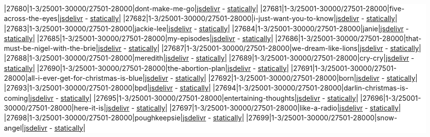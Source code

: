 |27680|1-3/25001-30000/27501-28000|dont-make-me-go|[jsdelivr](https://cdn.jsdelivr.net/gh/dbchord/webp-old-c-600x600_1-3/25001-30000/27501-28000/dont-make-me-go.webp) - [statically](https://cdn.statically.io/gh/dbchord/webp-old-c-600x600_1-3/img/25001-30000/27501-28000/dont-make-me-go.webp)|
|27681|1-3/25001-30000/27501-28000|five-across-the-eyes|[jsdelivr](https://cdn.jsdelivr.net/gh/dbchord/webp-old-c-600x600_1-3/25001-30000/27501-28000/five-across-the-eyes.webp) - [statically](https://cdn.statically.io/gh/dbchord/webp-old-c-600x600_1-3/img/25001-30000/27501-28000/five-across-the-eyes.webp)|
|27682|1-3/25001-30000/27501-28000|i-just-want-you-to-know|[jsdelivr](https://cdn.jsdelivr.net/gh/dbchord/webp-old-c-600x600_1-3/25001-30000/27501-28000/i-just-want-you-to-know.webp) - [statically](https://cdn.statically.io/gh/dbchord/webp-old-c-600x600_1-3/img/25001-30000/27501-28000/i-just-want-you-to-know.webp)|
|27683|1-3/25001-30000/27501-28000|jackie-lee|[jsdelivr](https://cdn.jsdelivr.net/gh/dbchord/webp-old-c-600x600_1-3/25001-30000/27501-28000/jackie-lee.webp) - [statically](https://cdn.statically.io/gh/dbchord/webp-old-c-600x600_1-3/img/25001-30000/27501-28000/jackie-lee.webp)|
|27684|1-3/25001-30000/27501-28000|janie|[jsdelivr](https://cdn.jsdelivr.net/gh/dbchord/webp-old-c-600x600_1-3/25001-30000/27501-28000/janie.webp) - [statically](https://cdn.statically.io/gh/dbchord/webp-old-c-600x600_1-3/img/25001-30000/27501-28000/janie.webp)|
|27685|1-3/25001-30000/27501-28000|my-episodes|[jsdelivr](https://cdn.jsdelivr.net/gh/dbchord/webp-old-c-600x600_1-3/25001-30000/27501-28000/my-episodes.webp) - [statically](https://cdn.statically.io/gh/dbchord/webp-old-c-600x600_1-3/img/25001-30000/27501-28000/my-episodes.webp)|
|27686|1-3/25001-30000/27501-28000|that-must-be-nigel-with-the-brie|[jsdelivr](https://cdn.jsdelivr.net/gh/dbchord/webp-old-c-600x600_1-3/25001-30000/27501-28000/that-must-be-nigel-with-the-brie.webp) - [statically](https://cdn.statically.io/gh/dbchord/webp-old-c-600x600_1-3/img/25001-30000/27501-28000/that-must-be-nigel-with-the-brie.webp)|
|27687|1-3/25001-30000/27501-28000|we-dream-like-lions|[jsdelivr](https://cdn.jsdelivr.net/gh/dbchord/webp-old-c-600x600_1-3/25001-30000/27501-28000/we-dream-like-lions.webp) - [statically](https://cdn.statically.io/gh/dbchord/webp-old-c-600x600_1-3/img/25001-30000/27501-28000/we-dream-like-lions.webp)|
|27688|1-3/25001-30000/27501-28000|meredith|[jsdelivr](https://cdn.jsdelivr.net/gh/dbchord/webp-old-c-600x600_1-3/25001-30000/27501-28000/meredith.webp) - [statically](https://cdn.statically.io/gh/dbchord/webp-old-c-600x600_1-3/img/25001-30000/27501-28000/meredith.webp)|
|27689|1-3/25001-30000/27501-28000|cry-cry|[jsdelivr](https://cdn.jsdelivr.net/gh/dbchord/webp-old-c-600x600_1-3/25001-30000/27501-28000/cry-cry.webp) - [statically](https://cdn.statically.io/gh/dbchord/webp-old-c-600x600_1-3/img/25001-30000/27501-28000/cry-cry.webp)|
|27690|1-3/25001-30000/27501-28000|the-abortion-plan|[jsdelivr](https://cdn.jsdelivr.net/gh/dbchord/webp-old-c-600x600_1-3/25001-30000/27501-28000/the-abortion-plan.webp) - [statically](https://cdn.statically.io/gh/dbchord/webp-old-c-600x600_1-3/img/25001-30000/27501-28000/the-abortion-plan.webp)|
|27691|1-3/25001-30000/27501-28000|all-i-ever-get-for-christmas-is-blue|[jsdelivr](https://cdn.jsdelivr.net/gh/dbchord/webp-old-c-600x600_1-3/25001-30000/27501-28000/all-i-ever-get-for-christmas-is-blue.webp) - [statically](https://cdn.statically.io/gh/dbchord/webp-old-c-600x600_1-3/img/25001-30000/27501-28000/all-i-ever-get-for-christmas-is-blue.webp)|
|27692|1-3/25001-30000/27501-28000|born|[jsdelivr](https://cdn.jsdelivr.net/gh/dbchord/webp-old-c-600x600_1-3/25001-30000/27501-28000/born.webp) - [statically](https://cdn.statically.io/gh/dbchord/webp-old-c-600x600_1-3/img/25001-30000/27501-28000/born.webp)|
|27693|1-3/25001-30000/27501-28000|bpd|[jsdelivr](https://cdn.jsdelivr.net/gh/dbchord/webp-old-c-600x600_1-3/25001-30000/27501-28000/bpd.webp) - [statically](https://cdn.statically.io/gh/dbchord/webp-old-c-600x600_1-3/img/25001-30000/27501-28000/bpd.webp)|
|27694|1-3/25001-30000/27501-28000|darlin-christmas-is-coming|[jsdelivr](https://cdn.jsdelivr.net/gh/dbchord/webp-old-c-600x600_1-3/25001-30000/27501-28000/darlin-christmas-is-coming.webp) - [statically](https://cdn.statically.io/gh/dbchord/webp-old-c-600x600_1-3/img/25001-30000/27501-28000/darlin-christmas-is-coming.webp)|
|27695|1-3/25001-30000/27501-28000|entertaining-thoughts|[jsdelivr](https://cdn.jsdelivr.net/gh/dbchord/webp-old-c-600x600_1-3/25001-30000/27501-28000/entertaining-thoughts.webp) - [statically](https://cdn.statically.io/gh/dbchord/webp-old-c-600x600_1-3/img/25001-30000/27501-28000/entertaining-thoughts.webp)|
|27696|1-3/25001-30000/27501-28000|here-it-is|[jsdelivr](https://cdn.jsdelivr.net/gh/dbchord/webp-old-c-600x600_1-3/25001-30000/27501-28000/here-it-is.webp) - [statically](https://cdn.statically.io/gh/dbchord/webp-old-c-600x600_1-3/img/25001-30000/27501-28000/here-it-is.webp)|
|27697|1-3/25001-30000/27501-28000|like-a-radio|[jsdelivr](https://cdn.jsdelivr.net/gh/dbchord/webp-old-c-600x600_1-3/25001-30000/27501-28000/like-a-radio.webp) - [statically](https://cdn.statically.io/gh/dbchord/webp-old-c-600x600_1-3/img/25001-30000/27501-28000/like-a-radio.webp)|
|27698|1-3/25001-30000/27501-28000|poughkeepsie|[jsdelivr](https://cdn.jsdelivr.net/gh/dbchord/webp-old-c-600x600_1-3/25001-30000/27501-28000/poughkeepsie.webp) - [statically](https://cdn.statically.io/gh/dbchord/webp-old-c-600x600_1-3/img/25001-30000/27501-28000/poughkeepsie.webp)|
|27699|1-3/25001-30000/27501-28000|snow-angel|[jsdelivr](https://cdn.jsdelivr.net/gh/dbchord/webp-old-c-600x600_1-3/25001-30000/27501-28000/snow-angel.webp) - [statically](https://cdn.statically.io/gh/dbchord/webp-old-c-600x600_1-3/img/25001-30000/27501-28000/snow-angel.webp)|